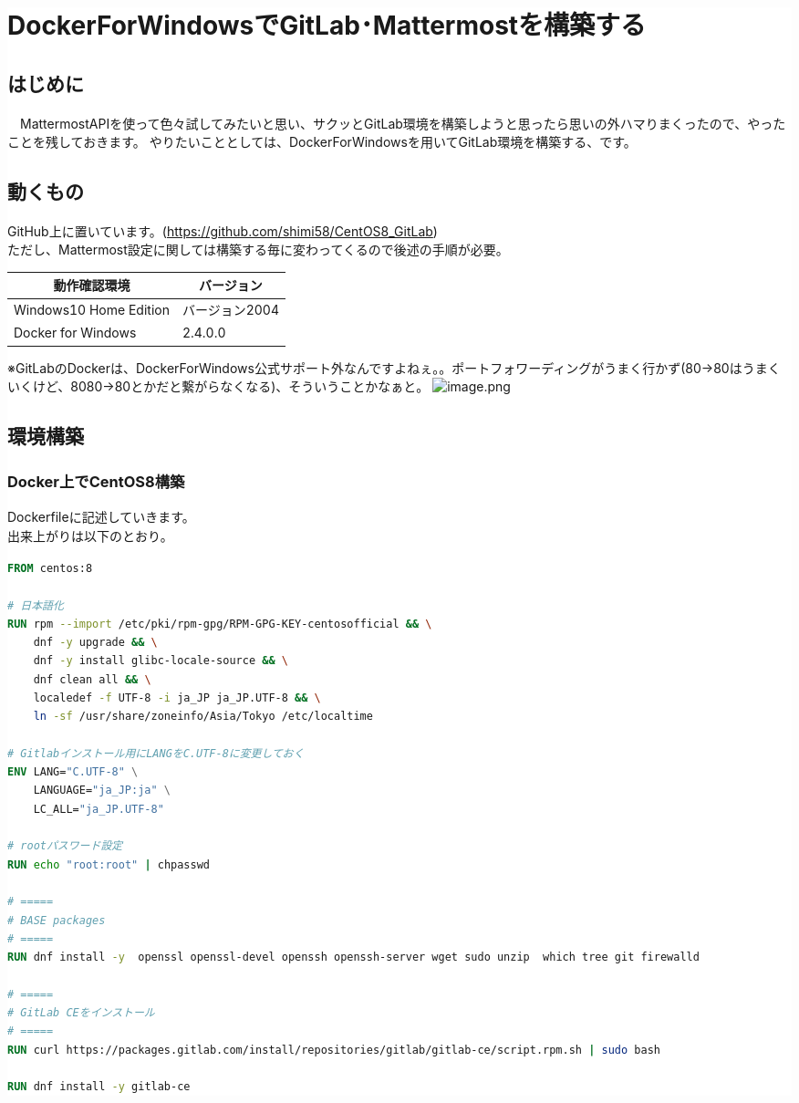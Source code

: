 # DockerForWindowsでGitLab･Mattermostを構築する

## はじめに

　MattermostAPIを使って色々試してみたいと思い、サクッとGitLab環境を構築しようと思ったら思いの外ハマりまくったので、やったことを残しておきます。
やりたいこととしては、DockerForWindowsを用いてGitLab環境を構築する、です。

## 動くもの

GitHub上に置いています。(https://github.com/shimi58/CentOS8_GitLab)   
ただし、Mattermost設定に関しては構築する毎に変わってくるので後述の手順が必要。


|      動作確認環境      |   バージョン   |
| ---------------------- | -------------- |
| Windows10 Home Edition | バージョン2004 |
| Docker for Windows     | 2.4.0.0        |

※GitLabのDockerは、DockerForWindows公式サポート外なんですよねぇ。。ポートフォワーディングがうまく行かず(80→80はうまくいくけど、8080→80とかだと繋がらなくなる)、そういうことかなぁと。
    ![image.png](https://qiita-image-store.s3.ap-northeast-1.amazonaws.com/0/384317/e2f2f82a-e23d-4f18-c936-93c496637c27.png)


## 環境構築

### Docker上でCentOS8構築

Dockerfileに記述していきます。  
出来上がりは以下のとおり。

```Dockerfile
FROM centos:8

# 日本語化
RUN rpm --import /etc/pki/rpm-gpg/RPM-GPG-KEY-centosofficial && \
    dnf -y upgrade && \
    dnf -y install glibc-locale-source && \
    dnf clean all && \
    localedef -f UTF-8 -i ja_JP ja_JP.UTF-8 && \
    ln -sf /usr/share/zoneinfo/Asia/Tokyo /etc/localtime

# Gitlabインストール用にLANGをC.UTF-8に変更しておく
ENV LANG="C.UTF-8" \
    LANGUAGE="ja_JP:ja" \
    LC_ALL="ja_JP.UTF-8"

# rootパスワード設定
RUN echo "root:root" | chpasswd

# =====
# BASE packages
# =====
RUN dnf install -y  openssl openssl-devel openssh openssh-server wget sudo unzip  which tree git firewalld

# =====
# GitLab CEをインストール
# =====
RUN curl https://packages.gitlab.com/install/repositories/gitlab/gitlab-ce/script.rpm.sh | sudo bash

RUN dnf install -y gitlab-ce
```